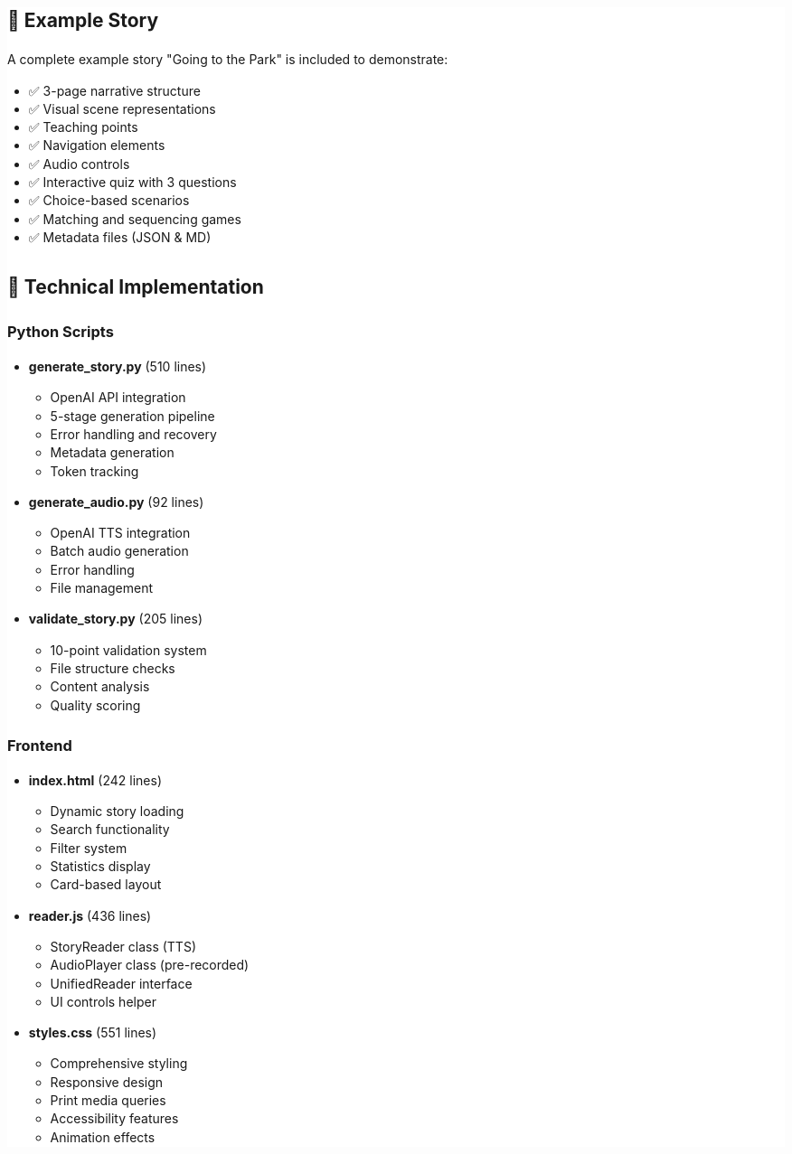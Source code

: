 ## 🎨 Example Story

A complete example story "Going to the Park" is included to demonstrate:
- ✅ 3-page narrative structure
- ✅ Visual scene representations
- ✅ Teaching points
- ✅ Navigation elements
- ✅ Audio controls
- ✅ Interactive quiz with 3 questions
- ✅ Choice-based scenarios
- ✅ Matching and sequencing games
- ✅ Metadata files (JSON & MD)

## 🔧 Technical Implementation

### Python Scripts
- **generate_story.py** (510 lines)
  - OpenAI API integration
  - 5-stage generation pipeline
  - Error handling and recovery
  - Metadata generation
  - Token tracking

- **generate_audio.py** (92 lines)
  - OpenAI TTS integration
  - Batch audio generation
  - Error handling
  - File management

- **validate_story.py** (205 lines)
  - 10-point validation system
  - File structure checks
  - Content analysis
  - Quality scoring

### Frontend
- **index.html** (242 lines)
  - Dynamic story loading
  - Search functionality
  - Filter system
  - Statistics display
  - Card-based layout

- **reader.js** (436 lines)
  - StoryReader class (TTS)
  - AudioPlayer class (pre-recorded)
  - UnifiedReader interface
  - UI controls helper

- **styles.css** (551 lines)
  - Comprehensive styling
  - Responsive design
  - Print media queries
  - Accessibility features
  - Animation effects
